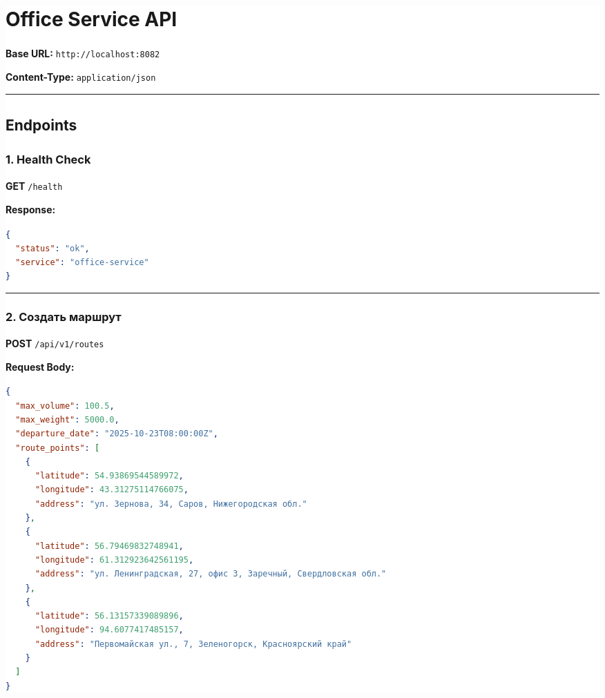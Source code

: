 # Office Service API

**Base URL:** `http://localhost:8082`

**Content-Type:** `application/json`

---

## Endpoints

### 1. Health Check

**GET** `/health`

**Response:**
```json
{
  "status": "ok",
  "service": "office-service"
}
```

---

### 2. Создать маршрут

**POST** `/api/v1/routes`

**Request Body:**
```json
{
  "max_volume": 100.5,
  "max_weight": 5000.0,
  "departure_date": "2025-10-23T08:00:00Z",
  "route_points": [
    {
      "latitude": 54.93869544589972,
      "longitude": 43.31275114766075,
      "address": "ул. Зернова, 34, Саров, Нижегородская обл."
    },
    {
      "latitude": 56.79469832748941,
      "longitude": 61.312923642561195,
      "address": "ул. Ленинградская, 27, офис 3, Заречный, Свердловская обл."
    },
    {
      "latitude": 56.13157339089896,
      "longitude": 94.6077417485157,
      "address": "Первомайская ул., 7, Зеленогорск, Красноярский край"
    }
  ]
}
```
